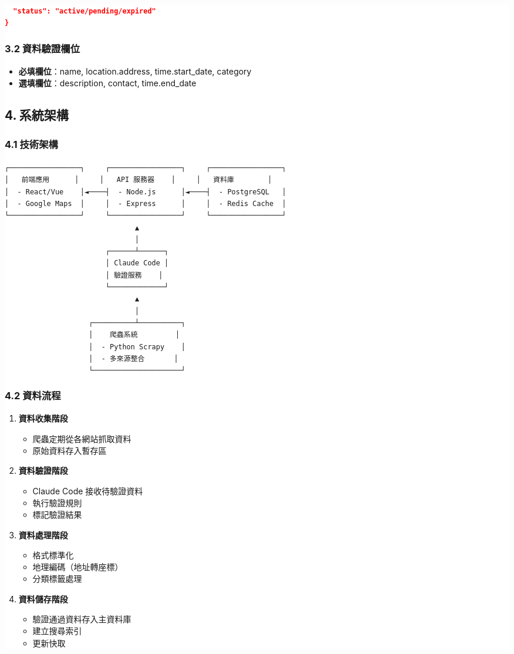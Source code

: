 ```json
  "status": "active/pending/expired"
}
```

### 3.2 資料驗證欄位
- **必填欄位**：name, location.address, time.start_date, category
- **選填欄位**：description, contact, time.end_date

## 4. 系統架構

### 4.1 技術架構
```
┌─────────────────┐     ┌─────────────────┐     ┌─────────────────┐
│   前端應用      │     │   API 服務器    │     │   資料庫        │
│  - React/Vue    │◄────┤  - Node.js      │◄────┤  - PostgreSQL   │
│  - Google Maps  │     │  - Express      │     │  - Redis Cache  │
└─────────────────┘     └─────────────────┘     └─────────────────┘
                               ▲
                               │
                        ┌──────┴──────┐
                        │ Claude Code │
                        │ 驗證服務    │
                        └─────────────┘
                               ▲
                               │
                    ┌──────────┴──────────┐
                    │    爬蟲系統         │
                    │  - Python Scrapy    │
                    │  - 多來源整合       │
                    └─────────────────────┘
```

### 4.2 資料流程
1. **資料收集階段**
   - 爬蟲定期從各網站抓取資料
   - 原始資料存入暫存區

2. **資料驗證階段**
   - Claude Code 接收待驗證資料
   - 執行驗證規則
   - 標記驗證結果

3. **資料處理階段**
   - 格式標準化
   - 地理編碼（地址轉座標）
   - 分類標籤處理

4. **資料儲存階段**
   - 驗證通過資料存入主資料庫
   - 建立搜尋索引
   - 更新快取
